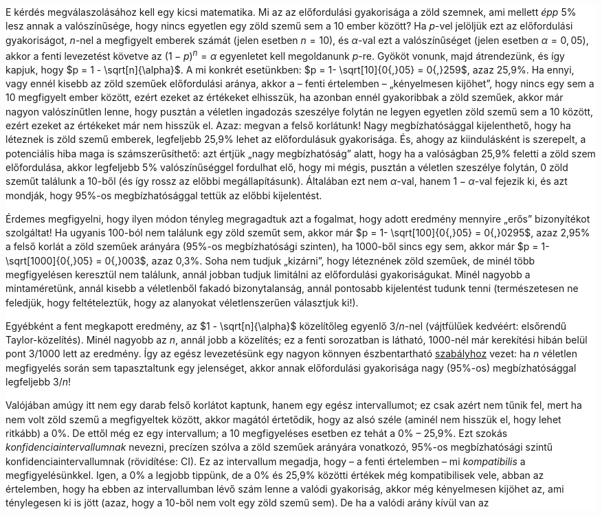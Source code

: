 E kérdés megválaszolásához kell egy kicsi matematika. Mi az az
előfordulási gyakorisága a zöld szemnek, ami mellett *épp* 5% lesz annak
a valószínűsége, hogy nincs egyetlen egy zöld szemű sem a 10 ember
között? Ha $p$-vel jelöljük ezt az előfordulási gyakoriságot, $n$-nel a
megfigyelt emberek számát (jelen esetben $n=10$), és $\alpha$-val ezt a
valószínűséget (jelen esetben $\alpha = 0{,}05$), akkor a fenti
levezetést követve az $\left(1-p\right)^n = \alpha$ egyenletet kell
megoldanunk $p$-re. Gyököt vonunk, majd átrendezünk, és így kapjuk, hogy
$p = 1 - \sqrt[n]{\alpha}$. A mi konkrét esetünkben:
$p = 1- \sqrt[10]{0{,}05} = 0{,}259$, azaz 25,9%. Ha ennyi, vagy ennél
kisebb az zöld szeműek előfordulási aránya, akkor a – fenti értelemben –
„kényelmesen kijöhet”, hogy nincs egy sem a 10 megfigyelt ember között,
ezért ezeket az értékeket elhisszük, ha azonban ennél gyakoribbak a zöld
szeműek, akkor már nagyon valószínűtlen lenne, hogy pusztán a véletlen
ingadozás szeszélye folytán ne legyen egyetlen zöld szemű sem a 10
között, ezért ezeket az értékeket már nem hisszük el. Azaz: megvan a
felső korlátunk! Nagy megbízhatósággal kijelenthető, hogy ha léteznek is
zöld szemű emberek, legfeljebb 25,9% lehet az előfordulásuk gyakorisága.
És, ahogy az kiindulásként is szerepelt, a potenciális hiba maga is
számszerűsíthető: azt értjük „nagy megbízhatóság” alatt, hogy ha a
valóságban 25,9% feletti a zöld szem előfordulása, akkor legfeljebb 5%
valószínűséggel fordulhat elő, hogy mi mégis, pusztán a véletlen
szeszélye folytán, 0 zöld szeműt találunk a 10-ből (és így rossz az
előbbi megállapításunk). Általában ezt nem $\alpha$-val, hanem
$1-\alpha$-val fejezik ki, és azt mondják, hogy 95%-os megbízhatósággal
tettük az előbbi kijelentést.

Érdemes megfigyelni, hogy ilyen módon tényleg megragadtuk azt a
fogalmat, hogy adott eredmény mennyire „erős” bizonyítékot szolgáltat!
Ha ugyanis 100-ból nem találunk egy zöld szeműt sem, akkor már
$p = 1- \sqrt[100]{0{,}05} = 0{,}0295$, azaz 2,95% a felső korlát a zöld
szeműek arányára (95%-os megbízhatósági szinten), ha 1000-ből sincs egy
sem, akkor már $p = 1- \sqrt[1000]{0{,}05} = 0{,}003$, azaz 0,3%. Soha
nem tudjuk „kizárni”, hogy léteznének zöld szeműek, de minél több
megfigyelésen keresztül nem találunk, annál jobban tudjuk limitálni az
előfordulási gyakoriságukat. Minél nagyobb a mintaméretünk, annál kisebb
a véletlenből fakadó bizonytalanság, annál pontosabb kijelentést tudunk
tenni (természetesen ne feledjük, hogy feltételeztük, hogy az alanyokat
véletlenszerűen választjuk ki!).

Egyébként a fent megkapott eredmény, az $1 - \sqrt[n]{\alpha}$
közelítőleg egyenlő $3/n$-nel (vájtfülűek kedvéért: elsőrendű
Taylor-közelítés). Minél nagyobb az $n$, annál jobb a közelítés; ez a
fenti sorozatban is látható, 1000-nél már kerekítési hibán belül pont
$3/1000$ lett az eredmény. Így az egész levezetésünk egy nagyon könnyen
észbentartható
[szabályhoz](https://www.tandfonline.com/doi/abs/10.1080/00031305.1997.10473947)
vezet: ha $n$ véletlen megfigyelés során sem tapasztaltunk egy
jelenséget, akkor annak előfordulási gyakorisága nagy (95%-os)
megbízhatósággal legfeljebb $3/n$!

Valójában amúgy itt nem egy darab felső korlátot kaptunk, hanem egy
egész intervallumot; ez csak azért nem tűnik fel, mert ha nem volt zöld
szemű a megfigyeltek között, akkor magától értetődik, hogy az alsó széle
(aminél nem hisszük el, hogy lehet ritkább) a 0%. De ettől még ez egy
intervallum; a 10 megfigyeléses esetben ez tehát a 0% – 25,9%. Ezt
szokás *konfidenciaintervallumnak* nevezni, precízen szólva a zöld
szeműek arányára vonatkozó, 95%-os megbízhatósági szintű
konfidenciaintervallumnak (rövidítése: CI). Ez az intervallum megadja,
hogy – a fenti értelemben – mi *kompatibilis* a megfigyelésünkkel. Igen,
a 0% a legjobb tippünk, de a 0% és 25,9% közötti értékek még
kompatibilisek vele, abban az értelemben, hogy ha ebben az
intervallumban lévő szám lenne a valódi gyakoriság, akkor még
kényelmesen kijöhet az, ami ténylegesen ki is jött (azaz, hogy a 10-ből
nem volt egy zöld szemű sem). De ha a valódi arány kívül van az